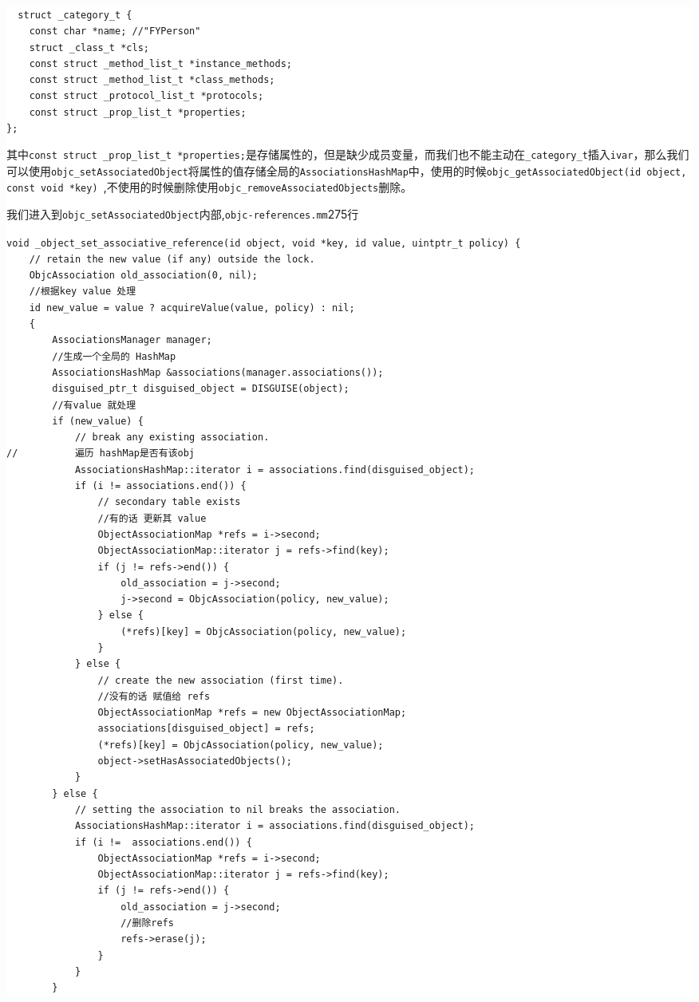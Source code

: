 ```
  struct _category_t {
	const char *name; //"FYPerson"
	struct _class_t *cls;
	const struct _method_list_t *instance_methods;
	const struct _method_list_t *class_methods;
	const struct _protocol_list_t *protocols;
	const struct _prop_list_t *properties;
};
```

其中`const struct _prop_list_t *properties;`是存储属性的，但是缺少成员变量，而我们也不能主动在`_category_t`插入`ivar`，那么我们可以使用`objc_setAssociatedObject`将属性的值存储全局的`AssociationsHashMap`中，使用的时候`objc_getAssociatedObject(id object, const void *key) `,不使用的时候删除使用`objc_removeAssociatedObjects`删除。

我们进入到`objc_setAssociatedObject`内部,`objc-references.mm`275行

```
void _object_set_associative_reference(id object, void *key, id value, uintptr_t policy) {
    // retain the new value (if any) outside the lock.
    ObjcAssociation old_association(0, nil);
	//根据key value 处理
    id new_value = value ? acquireValue(value, policy) : nil;
    {
        AssociationsManager manager;
		//生成一个全局的 HashMap
        AssociationsHashMap &associations(manager.associations());
        disguised_ptr_t disguised_object = DISGUISE(object);
		//有value 就处理
        if (new_value) {
            // break any existing association.
//			遍历 hashMap是否有该obj
            AssociationsHashMap::iterator i = associations.find(disguised_object);
            if (i != associations.end()) {
                // secondary table exists
				//有的话 更新其 value
                ObjectAssociationMap *refs = i->second;
                ObjectAssociationMap::iterator j = refs->find(key);
                if (j != refs->end()) {
                    old_association = j->second;
                    j->second = ObjcAssociation(policy, new_value);
                } else {
                    (*refs)[key] = ObjcAssociation(policy, new_value);
                }
            } else {
                // create the new association (first time).
				//没有的话 赋值给 refs
                ObjectAssociationMap *refs = new ObjectAssociationMap;
                associations[disguised_object] = refs;
                (*refs)[key] = ObjcAssociation(policy, new_value);
                object->setHasAssociatedObjects();
            }
        } else {
            // setting the association to nil breaks the association.
            AssociationsHashMap::iterator i = associations.find(disguised_object);
            if (i !=  associations.end()) {
                ObjectAssociationMap *refs = i->second;
                ObjectAssociationMap::iterator j = refs->find(key);
                if (j != refs->end()) {
                    old_association = j->second;
                    //删除refs 
                    refs->erase(j);
                }
            }
        }
```